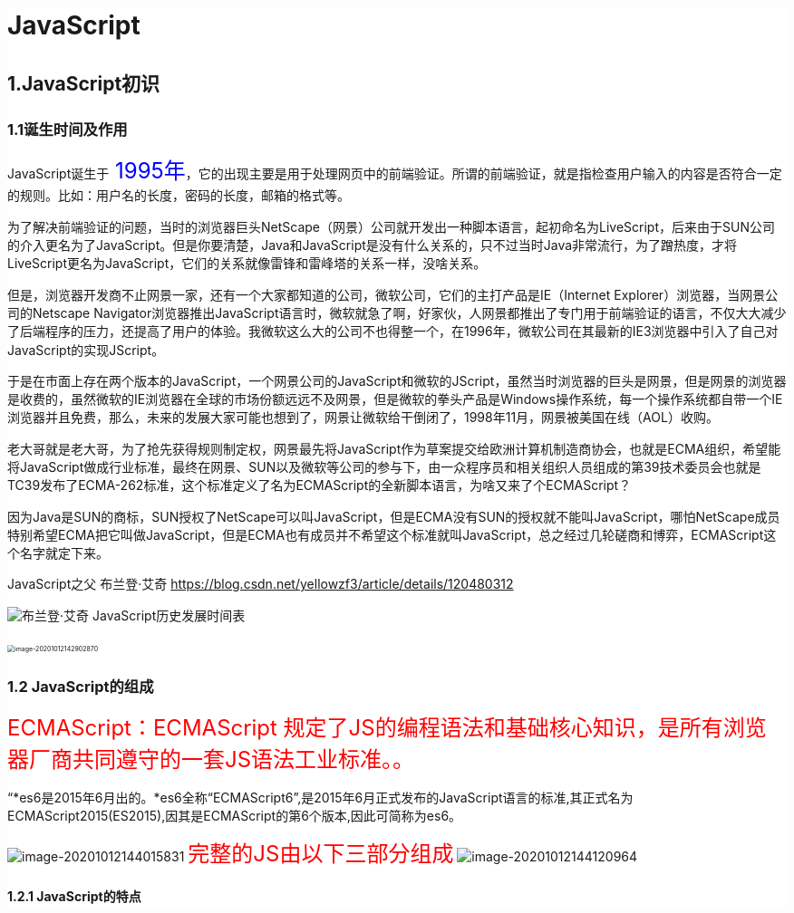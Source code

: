 

# JavaScript

## 1.JavaScript初识

### 1.1诞生时间及作用

JavaScript诞生于<font size=5 color="blue"> 1995年</font>，它的出现主要是用于处理网页中的前端验证。所谓的前端验证，就是指检查用户输入的内容是否符合一定的规则。比如：用户名的长度，密码的长度，邮箱的格式等。



为了解决前端验证的问题，当时的浏览器巨头NetScape（网景）公司就开发出一种脚本语言，起初命名为LiveScript，后来由于SUN公司的介入更名为了JavaScript。但是你要清楚，Java和JavaScript是没有什么关系的，只不过当时Java非常流行，为了蹭热度，才将LiveScript更名为JavaScript，它们的关系就像雷锋和雷峰塔的关系一样，没啥关系。

但是，浏览器开发商不止网景一家，还有一个大家都知道的公司，微软公司，它们的主打产品是IE（Internet Explorer）浏览器，当网景公司的Netscape Navigator浏览器推出JavaScript语言时，微软就急了啊，好家伙，人网景都推出了专门用于前端验证的语言，不仅大大减少了后端程序的压力，还提高了用户的体验。我微软这么大的公司不也得整一个，在1996年，微软公司在其最新的IE3浏览器中引入了自己对JavaScript的实现JScript。

于是在市面上存在两个版本的JavaScript，一个网景公司的JavaScript和微软的JScript，虽然当时浏览器的巨头是网景，但是网景的浏览器是收费的，虽然微软的IE浏览器在全球的市场份额远远不及网景，但是微软的拳头产品是Windows操作系统，每一个操作系统都自带一个IE浏览器并且免费，那么，未来的发展大家可能也想到了，网景让微软给干倒闭了，1998年11月，网景被美国在线（AOL）收购。

老大哥就是老大哥，为了抢先获得规则制定权，网景最先将JavaScript作为草案提交给欧洲计算机制造商协会，也就是ECMA组织，希望能将JavaScript做成行业标准，最终在网景、SUN以及微软等公司的参与下，由一众程序员和相关组织人员组成的第39技术委员会也就是TC39发布了ECMA-262标准，这个标准定义了名为ECMAScript的全新脚本语言，为啥又来了个ECMAScript？

因为Java是SUN的商标，SUN授权了NetScape可以叫JavaScript，但是ECMA没有SUN的授权就不能叫JavaScript，哪怕NetScape成员特别希望ECMA把它叫做JavaScript，但是ECMA也有成员并不希望这个标准就叫JavaScript，总之经过几轮磋商和博弈，ECMAScript这个名字就定下来。

JavaScript之父      布兰登·艾奇   https://blog.csdn.net/yellowzf3/article/details/120480312



![布兰登·艾奇](assets/bf20d724447e7889148d002ee62eee7c.jpeg)
JavaScript历史发展时间表

<img src="assets/34ceed720299546a8161deab88fe16aa.png" alt="image-20201012142902870" style="zoom: 50%;" />

### 1.2 JavaScript的组成

<font size=5 color="red">ECMAScript：ECMAScript 规定了JS的编程语法和基础核心知识，是所有浏览器厂商共同遵守的一套JS语法工业标准。。</font>

“*es6是2015年6月出的。*es6全称“ECMAScript6”,是2015年6月正式发布的JavaScript语言的标准,其正式名为ECMAScript2015(ES2015),因其是ECMAScript的第6个版本,因此可简称为es6。



![image-20201012144015831](assets/584d9295990909d32b3338dbbbe9c037.png)
<font size=5 color="red">完整的JS由以下三部分组成</font>
![image-20201012144120964](assets/fafb929ac005ed0e9e2dedb433fe8eab.png)





#### 1.2.1 JavaScript的特点
